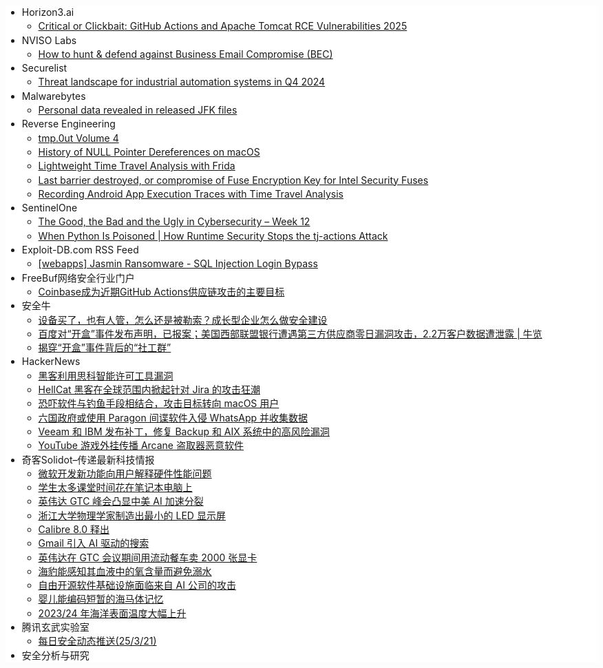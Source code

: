 - Horizon3.ai
  - [Critical or Clickbait: GitHub Actions and Apache Tomcat RCE Vulnerabilities 2025](https://www.horizon3.ai/attack-research/attack-blogs/critical-or-clickbait-github-actions-and-apache-tomcat-rce-vulnerabilities-2025/)
- NVISO Labs
  - [How to hunt & defend against Business Email Compromise (BEC)](https://blog.nviso.eu/2025/03/21/how-to-hunt-defend-against-business-email-compromise-bec/)
- Securelist
  - [Threat landscape for industrial automation systems in Q4 2024](https://securelist.com/ics-cert-q4-2024-report/115944/)
- Malwarebytes
  - [Personal data revealed in released JFK files](https://www.malwarebytes.com/blog/news/2025/03/personal-data-revealed-in-released-jfk-files)
- Reverse Engineering
  - [tmp.0ut Volume 4](https://www.reddit.com/r/ReverseEngineering/comments/1jgn22v/tmp0ut_volume_4/)
  - [History of NULL Pointer Dereferences on macOS](https://www.reddit.com/r/ReverseEngineering/comments/1jgh2bf/history_of_null_pointer_dereferences_on_macos/)
  - [Lightweight Time Travel Analysis with Frida](https://www.reddit.com/r/ReverseEngineering/comments/1jgijdv/lightweight_time_travel_analysis_with_frida/)
  - [Last barrier destroyed, or compromise of Fuse Encryption Key for Intel Security Fuses](https://www.reddit.com/r/ReverseEngineering/comments/1jg5ewa/last_barrier_destroyed_or_compromise_of_fuse/)
  - [Recording Android App Execution Traces with Time Travel Analysis](https://www.reddit.com/r/ReverseEngineering/comments/1jgim9t/recording_android_app_execution_traces_with_time/)
- SentinelOne
  - [The Good, the Bad and the Ugly in Cybersecurity – Week 12](https://www.sentinelone.com/blog/the-good-the-bad-and-the-ugly-in-cybersecurity-week-12-6/)
  - [When Python Is Poisoned | How Runtime Security Stops the tj-actions Attack](https://www.sentinelone.com/blog/when-python-is-poisoned-how-runtime-security-stops-the-tj-actions-attack/)
- Exploit-DB.com RSS Feed
  - [[webapps] Jasmin Ransomware - SQL Injection Login Bypass](https://www.exploit-db.com/exploits/52091)
- FreeBuf网络安全行业门户
  - [Coinbase成为近期GitHub Actions供应链攻击的主要目标](https://www.freebuf.com/articles/es/425442.html)
- 安全牛
  - [设备买了，也有人管，怎么还是被勒索？成长型企业怎么做安全建设](https://www.aqniu.com/vendor/108709.html)
  - [百度对“开盒”事件发布声明，已报案；美国西部联盟银行遭遇第三方供应商零日漏洞攻击，2.2万客户数据遭泄露 | 牛览](https://www.aqniu.com/homenews/108701.html)
  - [揭穿“开盒”事件背后的“社工群”](https://www.aqniu.com/homenews/108700.html)
- HackerNews
  - [黑客利用思科智能许可工具漏洞](https://hackernews.cc/archives/57981)
  - [HellCat 黑客在全球范围内掀起针对 Jira 的攻击狂潮](https://hackernews.cc/archives/57976)
  - [恐吓软件与钓鱼手段相结合，攻击目标转向 macOS 用户](https://hackernews.cc/archives/57968)
  - [六国政府或使用 Paragon 间谍软件入侵 WhatsApp 并收集数据](https://hackernews.cc/archives/57966)
  - [Veeam 和 IBM 发布补丁，修复 Backup 和 AIX 系统中的高风险漏洞](https://hackernews.cc/archives/57963)
  - [YouTube 游戏外挂传播 Arcane 盗取器恶意软件](https://hackernews.cc/archives/57961)
- 奇客Solidot–传递最新科技情报
  - [微软开发新功能向用户解释硬件性能问题](https://www.solidot.org/story?sid=80852)
  - [学生太多课堂时间花在笔记本电脑上](https://www.solidot.org/story?sid=80851)
  - [英伟达 GTC 峰会凸显中美 AI 加速分裂](https://www.solidot.org/story?sid=80850)
  - [浙江大学物理学家制造出最小的 LED 显示屏](https://www.solidot.org/story?sid=80849)
  - [Calibre 8.0 释出](https://www.solidot.org/story?sid=80848)
  - [Gmail 引入 AI 驱动的搜索](https://www.solidot.org/story?sid=80847)
  - [英伟达在 GTC 会议期间用流动餐车卖 2000 张显卡](https://www.solidot.org/story?sid=80846)
  - [海豹能感知其血液中的氧含量而避免溺水](https://www.solidot.org/story?sid=80845)
  - [自由开源软件基础设施面临来自 AI 公司的攻击](https://www.solidot.org/story?sid=80844)
  - [婴儿能编码短暂的海马体记忆](https://www.solidot.org/story?sid=80843)
  - [2023/24 年海洋表面温度大幅上升](https://www.solidot.org/story?sid=80842)
- 腾讯玄武实验室
  - [每日安全动态推送(25/3/21)](https://mp.weixin.qq.com/s?__biz=MzA5NDYyNDI0MA==&mid=2651960054&idx=1&sn=4dfe1e034d5606be9f8c6f6bcb6bf210&chksm=8baed269bcd95b7fee67c4be09f29b4286b6e72c293fa183b7a03d138e31bc068df655adbc9c&scene=58&subscene=0#rd)
- 安全分析与研究